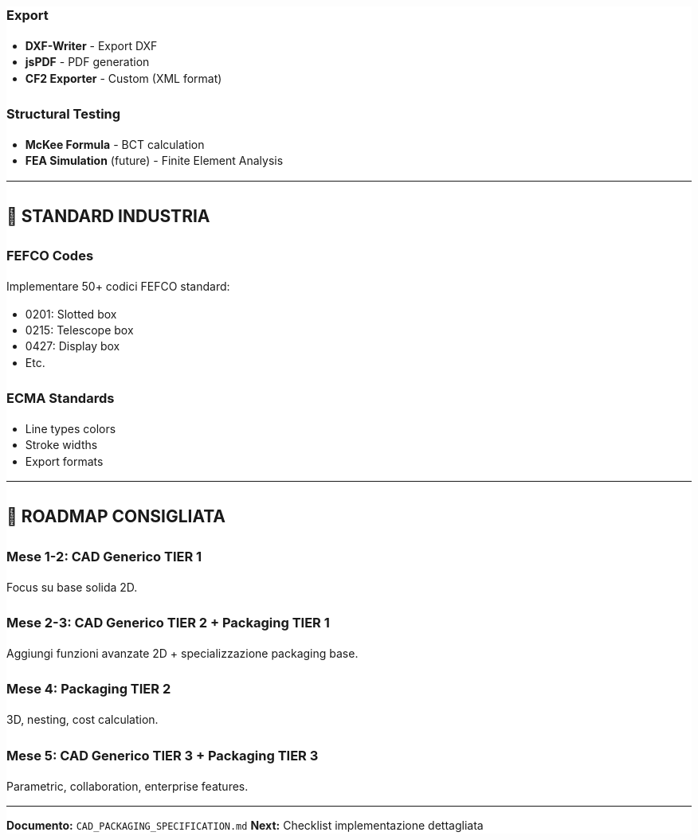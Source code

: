 ### Export
- **DXF-Writer** - Export DXF
- **jsPDF** - PDF generation
- **CF2 Exporter** - Custom (XML format)

### Structural Testing
- **McKee Formula** - BCT calculation
- **FEA Simulation** (future) - Finite Element Analysis

---

## 📐 STANDARD INDUSTRIA

### FEFCO Codes
Implementare 50+ codici FEFCO standard:
- 0201: Slotted box
- 0215: Telescope box
- 0427: Display box
- Etc.

### ECMA Standards
- Line types colors
- Stroke widths
- Export formats

---

## 🎯 ROADMAP CONSIGLIATA

### **Mese 1-2: CAD Generico TIER 1**
Focus su base solida 2D.

### **Mese 2-3: CAD Generico TIER 2 + Packaging TIER 1**
Aggiungi funzioni avanzate 2D + specializzazione packaging base.

### **Mese 4: Packaging TIER 2**
3D, nesting, cost calculation.

### **Mese 5: CAD Generico TIER 3 + Packaging TIER 3**
Parametric, collaboration, enterprise features.

---

**Documento:** `CAD_PACKAGING_SPECIFICATION.md`
**Next:** Checklist implementazione dettagliata